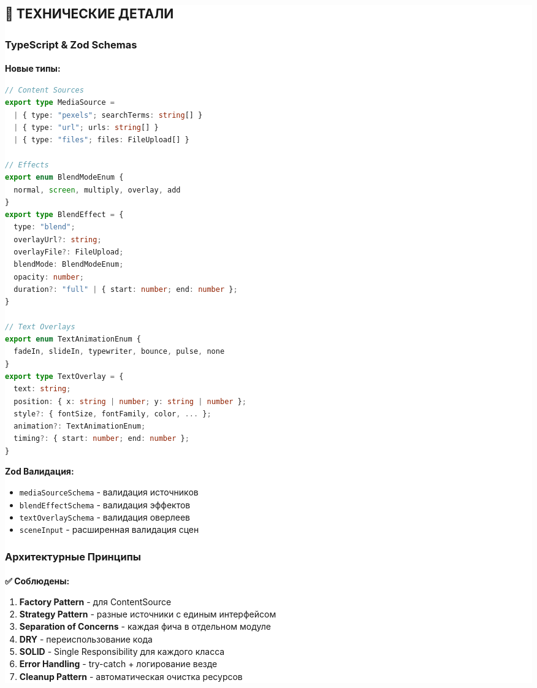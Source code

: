 
## 🔧 ТЕХНИЧЕСКИЕ ДЕТАЛИ

### TypeScript & Zod Schemas

**Новые типы:**
```typescript
// Content Sources
export type MediaSource = 
  | { type: "pexels"; searchTerms: string[] }
  | { type: "url"; urls: string[] }
  | { type: "files"; files: FileUpload[] }

// Effects
export enum BlendModeEnum {
  normal, screen, multiply, overlay, add
}
export type BlendEffect = {
  type: "blend";
  overlayUrl?: string;
  overlayFile?: FileUpload;
  blendMode: BlendModeEnum;
  opacity: number;
  duration?: "full" | { start: number; end: number };
}

// Text Overlays
export enum TextAnimationEnum {
  fadeIn, slideIn, typewriter, bounce, pulse, none
}
export type TextOverlay = {
  text: string;
  position: { x: string | number; y: string | number };
  style?: { fontSize, fontFamily, color, ... };
  animation?: TextAnimationEnum;
  timing?: { start: number; end: number };
}
```

**Zod Валидация:**
- `mediaSourceSchema` - валидация источников
- `blendEffectSchema` - валидация эффектов
- `textOverlaySchema` - валидация оверлеев
- `sceneInput` - расширенная валидация сцен

### Архитектурные Принципы

**✅ Соблюдены:**
1. **Factory Pattern** - для ContentSource
2. **Strategy Pattern** - разные источники с единым интерфейсом
3. **Separation of Concerns** - каждая фича в отдельном модуле
4. **DRY** - переиспользование кода
5. **SOLID** - Single Responsibility для каждого класса
6. **Error Handling** - try-catch + логирование везде
7. **Cleanup Pattern** - автоматическая очистка ресурсов
